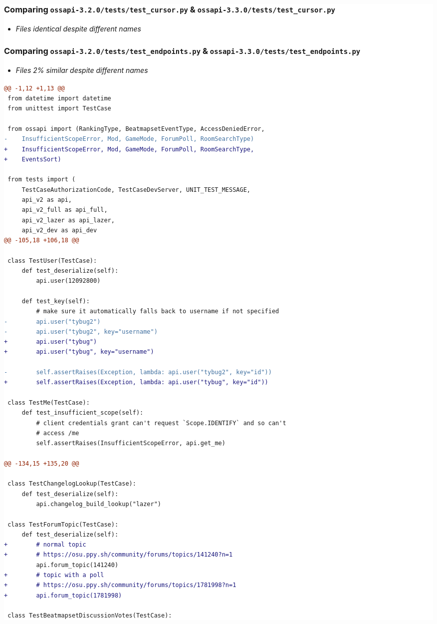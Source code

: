### Comparing `ossapi-3.2.0/tests/test_cursor.py` & `ossapi-3.3.0/tests/test_cursor.py`

 * *Files identical despite different names*

### Comparing `ossapi-3.2.0/tests/test_endpoints.py` & `ossapi-3.3.0/tests/test_endpoints.py`

 * *Files 2% similar despite different names*

```diff
@@ -1,12 +1,13 @@
 from datetime import datetime
 from unittest import TestCase
 
 from ossapi import (RankingType, BeatmapsetEventType, AccessDeniedError,
-    InsufficientScopeError, Mod, GameMode, ForumPoll, RoomSearchType)
+    InsufficientScopeError, Mod, GameMode, ForumPoll, RoomSearchType,
+    EventsSort)
 
 from tests import (
     TestCaseAuthorizationCode, TestCaseDevServer, UNIT_TEST_MESSAGE,
     api_v2 as api,
     api_v2_full as api_full,
     api_v2_lazer as api_lazer,
     api_v2_dev as api_dev
@@ -105,18 +106,18 @@
 
 class TestUser(TestCase):
     def test_deserialize(self):
         api.user(12092800)
 
     def test_key(self):
         # make sure it automatically falls back to username if not specified
-        api.user("tybug2")
-        api.user("tybug2", key="username")
+        api.user("tybug")
+        api.user("tybug", key="username")
 
-        self.assertRaises(Exception, lambda: api.user("tybug2", key="id"))
+        self.assertRaises(Exception, lambda: api.user("tybug", key="id"))
 
 class TestMe(TestCase):
     def test_insufficient_scope(self):
         # client credentials grant can't request `Scope.IDENTIFY` and so can't
         # access /me
         self.assertRaises(InsufficientScopeError, api.get_me)
 
@@ -134,15 +135,20 @@
 
 class TestChangelogLookup(TestCase):
     def test_deserialize(self):
         api.changelog_build_lookup("lazer")
 
 class TestForumTopic(TestCase):
     def test_deserialize(self):
+        # normal topic
+        # https://osu.ppy.sh/community/forums/topics/141240?n=1
         api.forum_topic(141240)
+        # topic with a poll
+        # https://osu.ppy.sh/community/forums/topics/1781998?n=1
+        api.forum_topic(1781998)
 
 class TestBeatmapsetDiscussionVotes(TestCase):
```